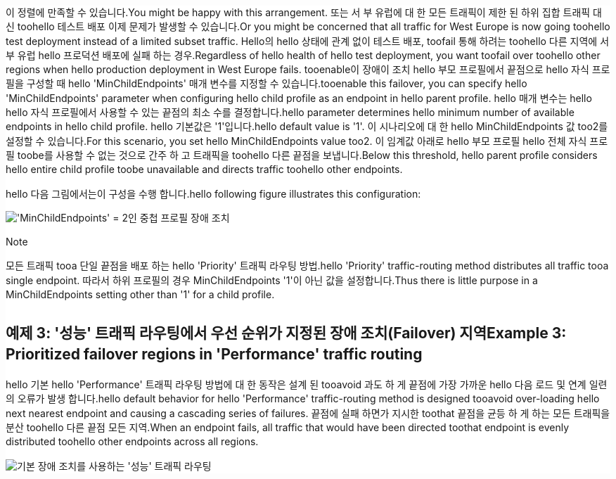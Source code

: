 <span data-ttu-id="c1f57-147">이 정렬에 만족할 수 있습니다.</span><span class="sxs-lookup"><span data-stu-id="c1f57-147">You might be happy with this arrangement.</span></span> <span data-ttu-id="c1f57-148">또는 서 부 유럽에 대 한 모든 트래픽이 제한 된 하위 집합 트래픽 대신 toohello 테스트 배포 이제 문제가 발생할 수 있습니다.</span><span class="sxs-lookup"><span data-stu-id="c1f57-148">Or you might be concerned that all traffic for West Europe is now going toohello test deployment instead of a limited subset traffic.</span></span> <span data-ttu-id="c1f57-149">Hello의 hello 상태에 관계 없이 테스트 배포, toofail 통해 하려는 toohello 다른 지역에 서 부 유럽 hello 프로덕션 배포에 실패 하는 경우.</span><span class="sxs-lookup"><span data-stu-id="c1f57-149">Regardless of hello health of hello test deployment, you want toofail over toohello other regions when hello production deployment in West Europe fails.</span></span> <span data-ttu-id="c1f57-150">tooenable이 장애이 조치 hello 부모 프로필에서 끝점으로 hello 자식 프로필을 구성할 때 hello 'MinChildEndpoints' 매개 변수를 지정할 수 있습니다.</span><span class="sxs-lookup"><span data-stu-id="c1f57-150">tooenable this failover, you can specify hello 'MinChildEndpoints' parameter when configuring hello child profile as an endpoint in hello parent profile.</span></span> <span data-ttu-id="c1f57-151">hello 매개 변수는 hello hello 자식 프로필에서 사용할 수 있는 끝점의 최소 수를 결정합니다.</span><span class="sxs-lookup"><span data-stu-id="c1f57-151">hello parameter determines hello minimum number of available endpoints in hello child profile.</span></span> <span data-ttu-id="c1f57-152">hello 기본값은 '1'입니다.</span><span class="sxs-lookup"><span data-stu-id="c1f57-152">hello default value is '1'.</span></span> <span data-ttu-id="c1f57-153">이 시나리오에 대 한 hello MinChildEndpoints 값 too2를 설정할 수 있습니다.</span><span class="sxs-lookup"><span data-stu-id="c1f57-153">For this scenario, you set hello MinChildEndpoints value too2.</span></span> <span data-ttu-id="c1f57-154">이 임계값 아래로 hello 부모 프로필 hello 전체 자식 프로필 toobe를 사용할 수 없는 것으로 간주 하 고 트래픽을 toohello 다른 끝점을 보냅니다.</span><span class="sxs-lookup"><span data-stu-id="c1f57-154">Below this threshold, hello parent profile considers hello entire child profile toobe unavailable and directs traffic toohello other endpoints.</span></span>

<span data-ttu-id="c1f57-155">hello 다음 그림에서는이 구성을 수행 합니다.</span><span class="sxs-lookup"><span data-stu-id="c1f57-155">hello following figure illustrates this configuration:</span></span>

!['MinChildEndpoints' = 2인 중첩 프로필 장애 조치][4]

> [!NOTE]
> <span data-ttu-id="c1f57-157">모든 트래픽 tooa 단일 끝점을 배포 하는 hello 'Priority' 트래픽 라우팅 방법.</span><span class="sxs-lookup"><span data-stu-id="c1f57-157">hello 'Priority' traffic-routing method distributes all traffic tooa single endpoint.</span></span> <span data-ttu-id="c1f57-158">따라서 하위 프로필의 경우 MinChildEndpoints '1'이 아닌 값을 설정합니다.</span><span class="sxs-lookup"><span data-stu-id="c1f57-158">Thus there is little purpose in a MinChildEndpoints setting other than '1' for a child profile.</span></span>

## <a name="example-3-prioritized-failover-regions-in-performance-traffic-routing"></a><span data-ttu-id="c1f57-159">예제 3: '성능' 트래픽 라우팅에서 우선 순위가 지정된 장애 조치(Failover) 지역</span><span class="sxs-lookup"><span data-stu-id="c1f57-159">Example 3: Prioritized failover regions in 'Performance' traffic routing</span></span>

<span data-ttu-id="c1f57-160">hello 기본 hello 'Performance' 트래픽 라우팅 방법에 대 한 동작은 설계 된 tooavoid 과도 하 게 끝점에 가장 가까운 hello 다음 로드 및 연계 일련의 오류가 발생 합니다.</span><span class="sxs-lookup"><span data-stu-id="c1f57-160">hello default behavior for hello 'Performance' traffic-routing method is designed tooavoid over-loading hello next nearest endpoint and causing a cascading series of failures.</span></span> <span data-ttu-id="c1f57-161">끝점에 실패 하면가 지시한 toothat 끝점을 균등 하 게 하는 모든 트래픽을 분산 toohello 다른 끝점 모든 지역.</span><span class="sxs-lookup"><span data-stu-id="c1f57-161">When an endpoint fails, all traffic that would have been directed toothat endpoint is evenly distributed toohello other endpoints across all regions.</span></span>

![기본 장애 조치를 사용하는 '성능' 트래픽 라우팅][5]


[1]: ./media/traffic-manager-nested-profiles/figure-1.png
[2]: ./media/traffic-manager-nested-profiles/figure-2.png
[3]: ./media/traffic-manager-nested-profiles/figure-3.png
[4]: ./media/traffic-manager-nested-profiles/figure-4.png
[5]: ./media/traffic-manager-nested-profiles/figure-5.png
[6]: ./media/traffic-manager-nested-profiles/figure-6.png
[7]: ./media/traffic-manager-nested-profiles/figure-7.png
[8]: ./media/traffic-manager-nested-profiles/figure-8.png
[9]: ./media/traffic-manager-nested-profiles/figure-9.png
[10]: ./media/traffic-manager-nested-profiles/figure-10.png